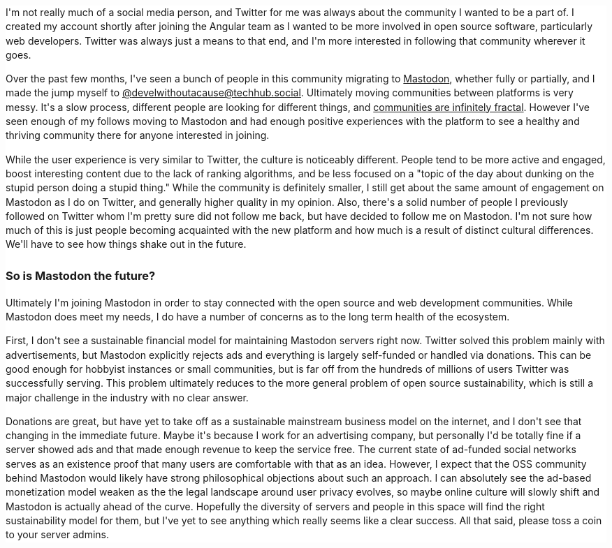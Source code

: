 I'm not really much of a social media person, and Twitter for me was always
about the community I wanted to be a part of. I created my account shortly after
joining the Angular team as I wanted to be more involved in open source
software, particularly web developers. Twitter was always just a means to that
end, and I'm more interested in following that community wherever it goes.

Over the past few months, I've seen a bunch of people in this community
migrating to [Mastodon](https://joinmastodon.org/), whether fully or partially,
and I made the jump myself to
[@develwithoutacause@techhub.social](https://techhub.social/@develwithoutacause).
Ultimately moving communities between platforms is very messy. It's a slow
process, different people are looking for different things, and
[communities are infinitely fractal](https://xkcd.com/1095/). However I've seen
enough of my follows moving to Mastodon and had enough positive experiences with
the platform to see a healthy and thriving community there for anyone interested
in joining.

While the user experience is very similar to Twitter, the culture is noticeably
different. People tend to be more active and engaged, boost interesting content
due to the lack of ranking algorithms, and be less focused on a "topic of the
day about dunking on the stupid person doing a stupid thing." While the
community is definitely smaller, I still get about the same amount of engagement
on Mastodon as I do on Twitter, and generally higher quality in my opinion.
Also, there's a solid number of people I previously followed on Twitter whom
I'm pretty sure did not follow me back, but have decided to follow me on
Mastodon. I'm not sure how much of this is just people becoming acquainted with
the new platform and how much is a result of distinct cultural differences.
We'll have to see how things shake out in the future.

### So is Mastodon the future?

Ultimately I'm joining Mastodon in order to stay connected with the open source
and web development communities. While Mastodon does meet my needs, I do have a
number of concerns as to the long term health of the ecosystem.

First, I don't see a sustainable financial model for maintaining Mastodon
servers right now. Twitter solved this problem mainly with advertisements, but
Mastodon explicitly rejects ads and everything is largely self-funded or handled
via donations. This can be good enough for hobbyist instances or small
communities, but is far off from the hundreds of millions of users Twitter was
successfully serving. This problem ultimately reduces to the more general
problem of open source sustainability, which is still a major challenge in the
industry with no clear answer.

Donations are great, but have yet to take off as a sustainable mainstream
business model on the internet, and I don't see that changing in the immediate
future. Maybe it's because I work for an advertising company, but personally I'd
be totally fine if a server showed ads and that made enough revenue to keep the
service free. The current state of ad-funded social networks serves as an
existence proof that many users are comfortable with that as an idea. However, I
expect that the OSS community behind Mastodon would likely have strong
philosophical objections about such an approach. I can absolutely see the
ad-based monetization model weaken as the the legal landscape around user
privacy evolves, so maybe online culture will slowly shift and Mastodon is
actually ahead of the curve. Hopefully the diversity of servers and people in
this space will find the right sustainability model for them, but I've yet to
see anything which really seems like a clear success. All that said, please toss
a coin to your server admins.

